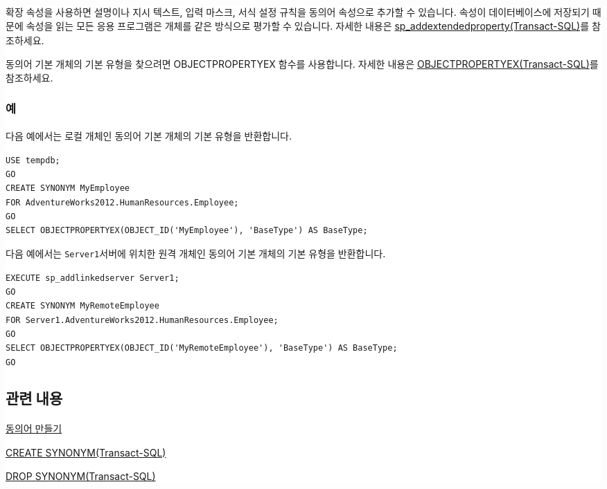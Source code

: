  확장 속성을 사용하면 설명이나 지시 텍스트, 입력 마스크, 서식 설정 규칙을 동의어 속성으로 추가할 수 있습니다. 속성이 데이터베이스에 저장되기 때문에 속성을 읽는 모든 응용 프로그램은 개체를 같은 방식으로 평가할 수 있습니다. 자세한 내용은 [sp_addextendedproperty&#40;Transact-SQL&#41;](../../relational-databases/system-stored-procedures/sp-addextendedproperty-transact-sql.md)를 참조하세요.  
  
 동의어 기본 개체의 기본 유형을 찾으려면 OBJECTPROPERTYEX 함수를 사용합니다. 자세한 내용은 [OBJECTPROPERTYEX&#40;Transact-SQL&#41;](../../t-sql/functions/objectpropertyex-transact-sql.md)를 참조하세요.  
  
### <a name="examples"></a>예  
 다음 예에서는 로컬 개체인 동의어 기본 개체의 기본 유형을 반환합니다.  
  
```  
USE tempdb;  
GO  
CREATE SYNONYM MyEmployee   
FOR AdventureWorks2012.HumanResources.Employee;  
GO  
SELECT OBJECTPROPERTYEX(OBJECT_ID('MyEmployee'), 'BaseType') AS BaseType;  
```  
  
 다음 예에서는 `Server1`서버에 위치한 원격 개체인 동의어 기본 개체의 기본 유형을 반환합니다.  
  
```  
EXECUTE sp_addlinkedserver Server1;  
GO  
CREATE SYNONYM MyRemoteEmployee  
FOR Server1.AdventureWorks2012.HumanResources.Employee;  
GO  
SELECT OBJECTPROPERTYEX(OBJECT_ID('MyRemoteEmployee'), 'BaseType') AS BaseType;  
GO  
```  
  
## <a name="related-content"></a>관련 내용  
 [동의어 만들기](../../relational-databases/synonyms/create-synonyms.md)  
  
 [CREATE SYNONYM&#40;Transact-SQL&#41;](../../t-sql/statements/create-synonym-transact-sql.md)  
  
 [DROP SYNONYM&#40;Transact-SQL&#41;](../../t-sql/statements/drop-synonym-transact-sql.md)  
  
  

